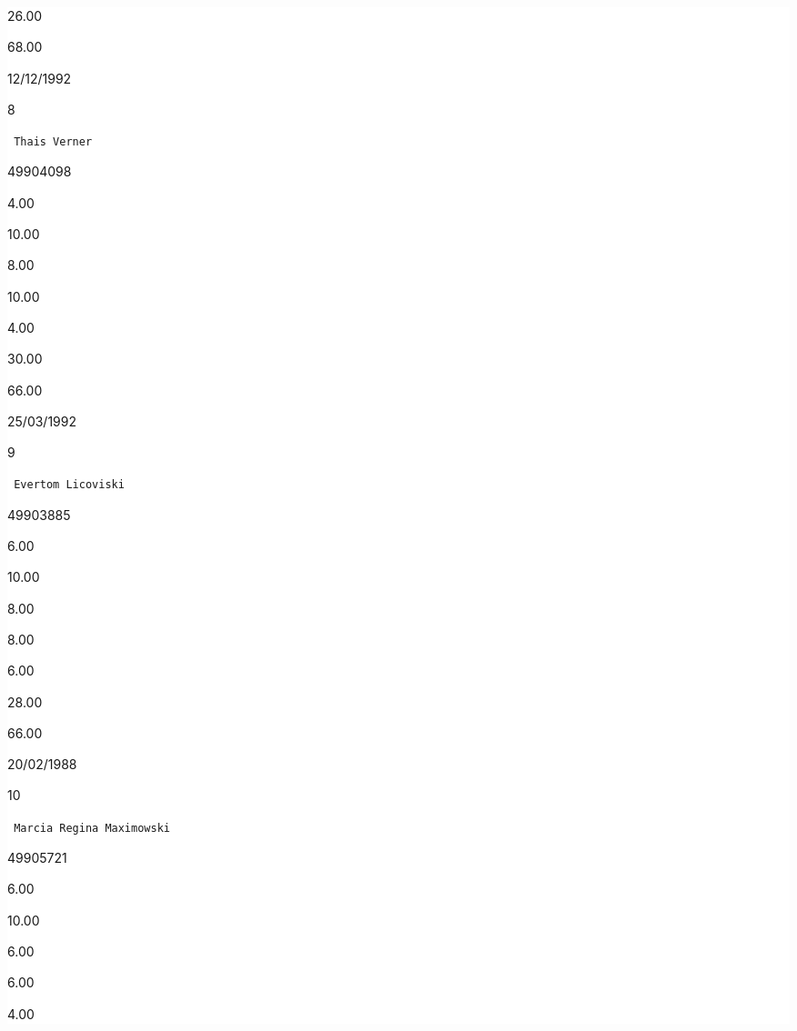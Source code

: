    26.00

   68.00

   12/12/1992

   8

     Thais Verner

   49904098

   4.00

   10.00

   8.00

   10.00

   4.00

   30.00

   66.00

   25/03/1992

   9

     Evertom Licoviski

   49903885

   6.00

   10.00

   8.00

   8.00

   6.00

   28.00

   66.00

   20/02/1988

   10

     Marcia Regina Maximowski

   49905721

   6.00

   10.00

   6.00

   6.00

   4.00
